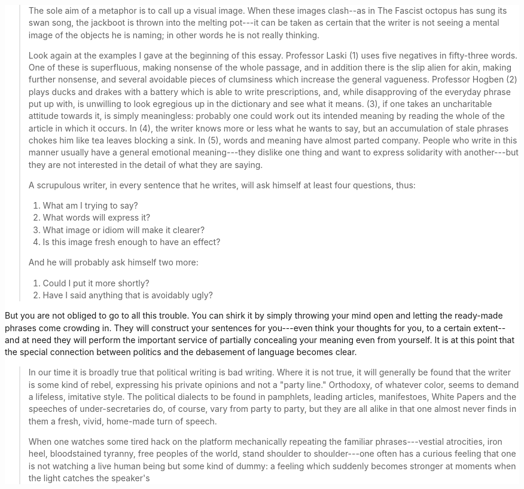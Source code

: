 > The sole aim of a metaphor is to call up a visual image. When these
images clash--as in The Fascist octopus has sung its swan song, the
jackboot is thrown into the melting pot---it can be taken as certain
that the writer is not seeing a mental image of the objects he is
naming; in other words he is not really thinking.
>
> Look again at the examples I gave at the beginning of this essay.
Professor Laski (1) uses five negatives in fifty-three words. One of
these is superfluous, making nonsense of the whole passage, and in
addition there is the slip alien for akin, making further nonsense,
and several avoidable pieces of clumsiness which increase the
general vagueness. Professor Hogben (2) plays ducks and drakes with
a battery which is able to write prescriptions, and, while
disapproving of the everyday phrase put up with, is unwilling to
look egregious up in the dictionary and see what it means. (3), if
one takes an uncharitable attitude towards it, is simply
meaningless: probably one could work out its intended meaning by
reading the whole of the article in which it occurs. In (4), the
writer knows more or less what he wants to say, but an accumulation
of stale phrases chokes him like tea leaves blocking a sink. In (5),
words and meaning have almost parted company. People who write in
this manner usually have a general emotional meaning---they dislike
one thing and want to express solidarity with another---but they are
not interested in the detail of what they are saying.
>
> A scrupulous writer, in every sentence that he writes, will ask
himself at least four questions, thus: 
>
> 1. What am I trying to say? 
> 2. What words will express it? 
> 3. What image or idiom will make it clearer? 
> 4. Is this image fresh enough to have an effect? 
>
>And he will probably ask himself two more: 
>
> 1. Could I put it more shortly? 
> 2. Have I said anything that is
avoidably ugly? 
>
But you are not obliged to go to all this trouble. You
can shirk it by simply throwing your mind open and letting the
ready-made phrases come crowding in. They will construct your
sentences for you---even think your thoughts for you, to a certain
extent--and at need they will perform the important service of
partially concealing your meaning even from yourself. It is at this
point that the special connection between politics and the
debasement of language becomes clear.
>
> In our time it is broadly true that political writing is bad
writing. Where it is not true, it will generally be found that the
writer is some kind of rebel, expressing his private opinions and not
a "party line." Orthodoxy, of whatever color, seems to demand a
lifeless, imitative style. The political dialects to be found in
pamphlets, leading articles, manifestoes, White Papers and the
speeches of under-secretaries do, of course, vary from party to party,
but they are all alike in that one almost never finds in them a fresh,
vivid, home-made turn of speech.
>
> When one watches some tired hack on the platform mechanically
repeating the familiar phrases---vestial atrocities, iron heel,
bloodstained tyranny, free peoples of the world, stand shoulder to
shoulder---one often has a curious feeling that one is not watching a
live human being but some kind of dummy: a feeling which suddenly
becomes stronger at moments when the light catches the speaker's